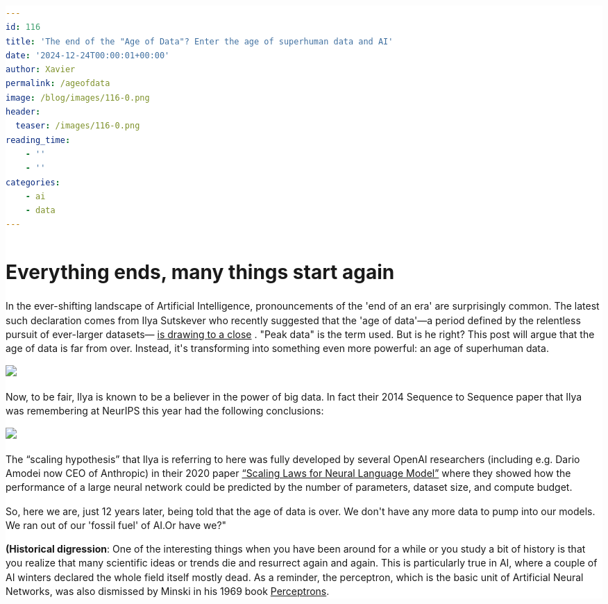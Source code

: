```yaml
---
id: 116
title: 'The end of the "Age of Data"? Enter the age of superhuman data and AI'
date: '2024-12-24T00:00:01+00:00'
author: Xavier
permalink: /ageofdata
image: /blog/images/116-0.png
header:
  teaser: /images/116-0.png
reading_time:
    - ''
    - ''
categories:
    - ai
    - data
---
```


# Everything ends, many things start again

In the ever-shifting landscape of Artificial Intelligence, pronouncements of the 'end of an era' are surprisingly common. 
The latest such declaration comes from Ilya Sutskever who recently suggested that the 'age of data'—a period defined by the
relentless pursuit of ever-larger datasets— [is drawing to a close](https://www.youtube.com/watch?v=YD-9NG1Ke5Y)  . "Peak data" is the term used.
But is he right?  This post will argue that the age of data is far from over. Instead, it's transforming into something even more powerful: an age of superhuman data.

<img src="/blog/images/116-0.png">

Now, to be fair, Ilya is known to be a believer in the power of big data. In fact their 2014 Sequence to Sequence paper that Ilya was 
remembering at NeurIPS this year had the following conclusions:

<img src="/blog/images/116-1.png">

The “scaling hypothesis” that Ilya is referring to here was fully developed by several OpenAI researchers (including e.g. Dario Amodei now CEO of Anthropic) 
in their 2020 paper [“Scaling Laws for Neural Language Model”](https://arxiv.org/abs/2001.08361 ) where they showed how the performance of a large neural network 
could be predicted by the number of parameters, dataset size, and compute budget.

So, here we are, just 12 years later, being told that the age of data is over. We don't have any more data to pump into our models. We ran out of our 'fossil fuel' of AI.Or have we?"

 **(Historical digression**:
One of the interesting things when you have been around for a while or you study a bit of history is that you realize that many scientific 
ideas or trends die and resurrect again and again. This is particularly true in AI, where a couple of AI winters declared the whole field itself mostly 
dead. As a reminder, the perceptron, which is the basic unit of Artificial Neural Networks, was also dismissed by Minski in his 1969 book 
[Perceptrons](https://en.wikipedia.org/wiki/Perceptrons_(book)).
